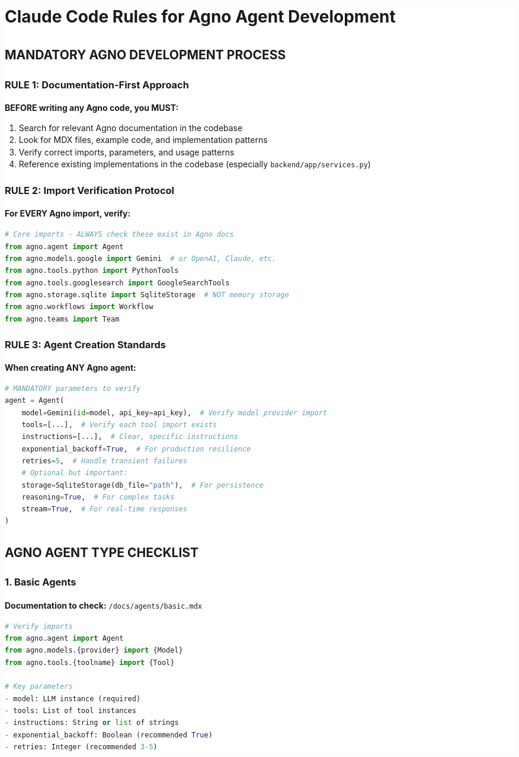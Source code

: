 # Claude Code Rules for Agno Agent Development

## MANDATORY AGNO DEVELOPMENT PROCESS

### RULE 1: Documentation-First Approach
**BEFORE writing any Agno code, you MUST:**
1. Search for relevant Agno documentation in the codebase
2. Look for MDX files, example code, and implementation patterns
3. Verify correct imports, parameters, and usage patterns
4. Reference existing implementations in the codebase (especially `backend/app/services.py`)

### RULE 2: Import Verification Protocol
**For EVERY Agno import, verify:**
```python
# Core imports - ALWAYS check these exist in Agno docs
from agno.agent import Agent
from agno.models.google import Gemini  # or OpenAI, Claude, etc.
from agno.tools.python import PythonTools
from agno.tools.googlesearch import GoogleSearchTools
from agno.storage.sqlite import SqliteStorage  # NOT memory storage
from agno.workflows import Workflow
from agno.teams import Team
```

### RULE 3: Agent Creation Standards
**When creating ANY Agno agent:**
```python
# MANDATORY parameters to verify
agent = Agent(
    model=Gemini(id=model, api_key=api_key),  # Verify model provider import
    tools=[...],  # Verify each tool import exists
    instructions=[...],  # Clear, specific instructions
    exponential_backoff=True,  # For production resilience
    retries=5,  # Handle transient failures
    # Optional but important:
    storage=SqliteStorage(db_file="path"),  # For persistence
    reasoning=True,  # For complex tasks
    stream=True,  # For real-time responses
)
```

## AGNO AGENT TYPE CHECKLIST

### 1. Basic Agents
**Documentation to check:** `/docs/agents/basic.mdx`
```python
# Verify imports
from agno.agent import Agent
from agno.models.{provider} import {Model}
from agno.tools.{toolname} import {Tool}

# Key parameters
- model: LLM instance (required)
- tools: List of tool instances
- instructions: String or list of strings
- exponential_backoff: Boolean (recommended True)
- retries: Integer (recommended 3-5)
```

